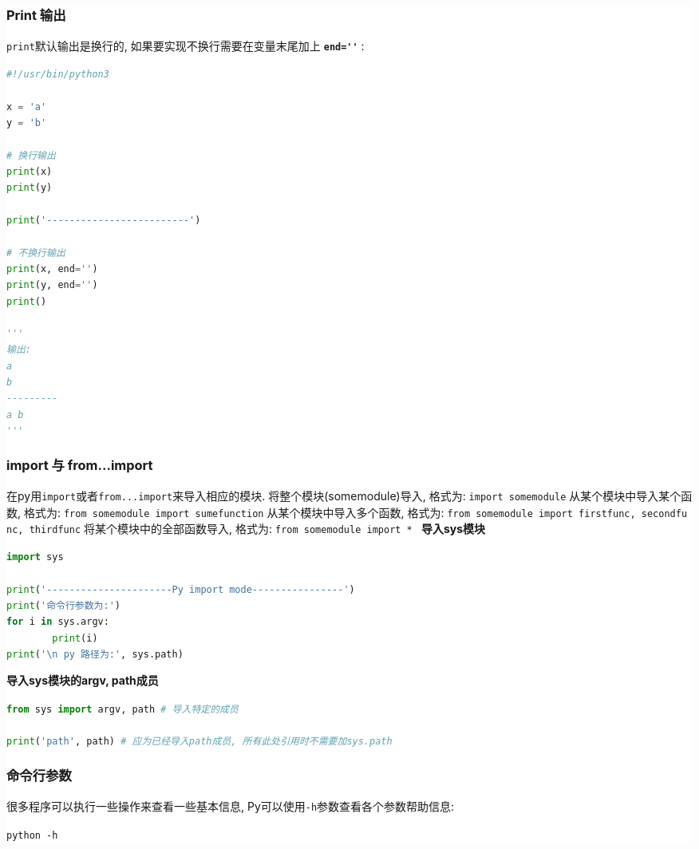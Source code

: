 ### Print 输出
```print```默认输出是换行的, 如果要实现不换行需要在变量末尾加上 __```end=''```__ :
```python
#!/usr/bin/python3

x = 'a'
y = 'b'

# 换行输出
print(x)
print(y)

print('-------------------------')

# 不换行输出
print(x, end='')
print(y, end='')
print()

'''
输出:
a
b
---------
a b
'''
```

### import 与 from...import
在py用```import```或者```from...import```来导入相应的模块. 
将整个模块(somemodule)导入, 格式为: ```import somemodule```
从某个模块中导入某个函数, 格式为: ```from somemodule import sumefunction```
从某个模块中导入多个函数, 格式为: ```from somemodule import firstfunc, secondfunc, thirdfunc```
将某个模块中的全部函数导入, 格式为: ```from somemodule import * ```
__导入sys模块__
```python
import sys

print('----------------------Py import mode----------------')
print('命令行参数为:')
for i in sys.argv:
        print(i)
print('\n py 路径为:', sys.path)
```
__导入sys模块的argv, path成员__
```python
from sys import argv, path # 导入特定的成员

print('path', path) # 应为已经导入path成员, 所有此处引用时不需要加sys.path
```

### 命令行参数
很多程序可以执行一些操作来查看一些基本信息, Py可以使用```-h```参数查看各个参数帮助信息:
```
python -h
```